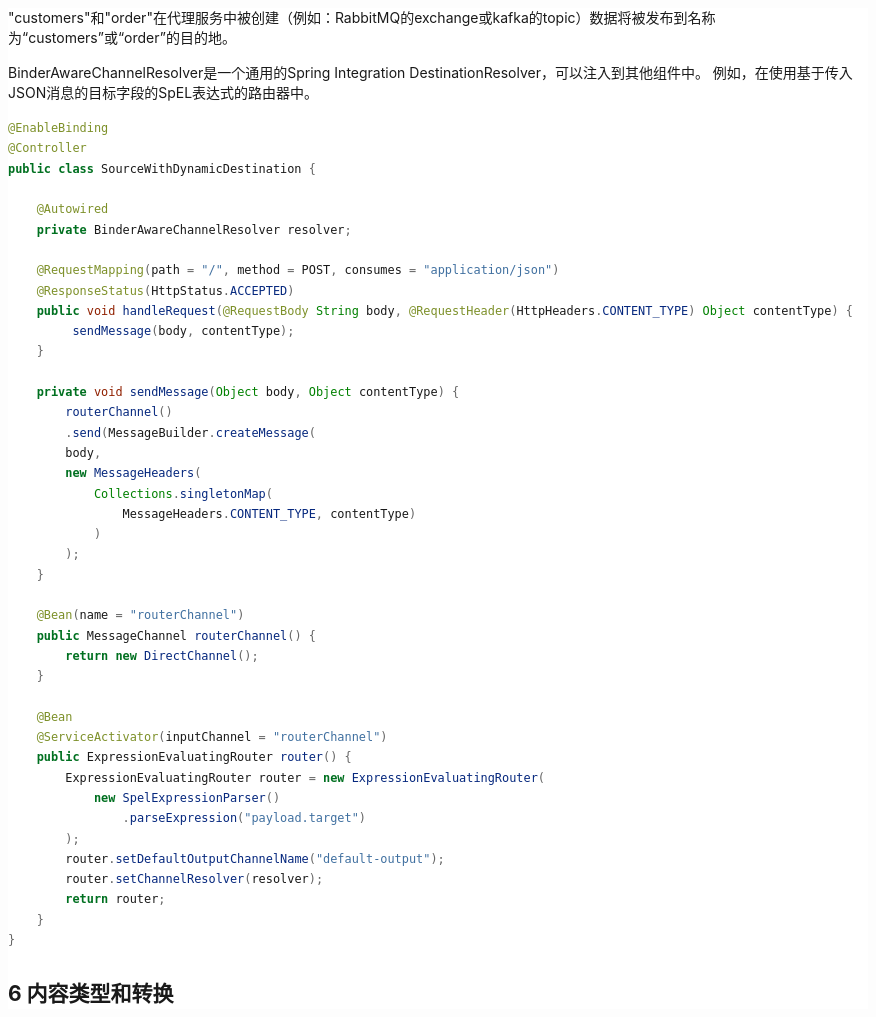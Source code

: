 "customers"和"order"在代理服务中被创建（例如：RabbitMQ的exchange或kafka的topic）数据将被发布到名称为“customers”或“order”的目的地。

BinderAwareChannelResolver是一个通用的Spring Integration DestinationResolver，可以注入到其他组件中。 例如，在使用基于传入JSON消息的目标字段的SpEL表达式的路由器中。

```java
@EnableBinding
@Controller
public class SourceWithDynamicDestination {

	@Autowired
	private BinderAwareChannelResolver resolver;
	
	@RequestMapping(path = "/", method = POST, consumes = "application/json") 
	@ResponseStatus(HttpStatus.ACCEPTED)
	public void handleRequest(@RequestBody String body, @RequestHeader(HttpHeaders.CONTENT_TYPE) Object contentType) {
		 sendMessage(body, contentType);
	}
	
	private void sendMessage(Object body, Object contentType) { 
		routerChannel()
		.send(MessageBuilder.createMessage(
		body,
		new MessageHeaders(
			Collections.singletonMap(
				MessageHeaders.CONTENT_TYPE, contentType)
			)
		); 
	}
	
	@Bean(name = "routerChannel")
	public MessageChannel routerChannel() { 
		return new DirectChannel();
	}
	
	@Bean
	@ServiceActivator(inputChannel = "routerChannel") 
	public ExpressionEvaluatingRouter router() {
		ExpressionEvaluatingRouter router = new ExpressionEvaluatingRouter(
			new SpelExpressionParser()
				.parseExpression("payload.target")
		);
		router.setDefaultOutputChannelName("default-output"); 
		router.setChannelResolver(resolver);
		return router;
	} 
}
```

## **6 内容类型和转换**
